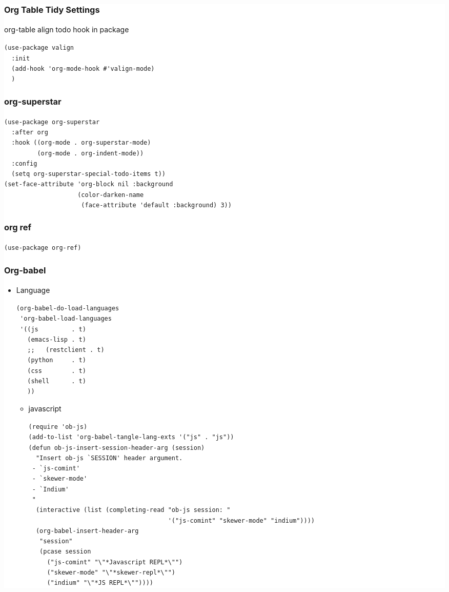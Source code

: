 
<a id="orgbfa8870"></a>

### Org Table Tidy Settings

org-table align todo hook in package

    (use-package valign
      :init
      (add-hook 'org-mode-hook #'valign-mode)
      )  


<a id="org988847f"></a>

### org-superstar

    (use-package org-superstar
      :after org
      :hook ((org-mode . org-superstar-mode)
             (org-mode . org-indent-mode))
      :config
      (setq org-superstar-special-todo-items t))
    (set-face-attribute 'org-block nil :background
                        (color-darken-name
                         (face-attribute 'default :background) 3))


<a id="org0fa436e"></a>

### org ref

    (use-package org-ref)


<a id="org49d6ce7"></a>

### Org-babel

-   Language

        (org-babel-do-load-languages
         'org-babel-load-languages
         '((js         . t)
           (emacs-lisp . t)
           ;;   (restclient . t)
           (python     . t)
           (css        . t)
           (shell      . t)
           ))
    
    -   javascript
    
            (require 'ob-js)
            (add-to-list 'org-babel-tangle-lang-exts '("js" . "js"))
            (defun ob-js-insert-session-header-arg (session)
              "Insert ob-js `SESSION' header argument.
             - `js-comint'
             - `skewer-mode'
             - `Indium'
             "
              (interactive (list (completing-read "ob-js session: "
                                                  '("js-comint" "skewer-mode" "indium"))))
              (org-babel-insert-header-arg
               "session"
               (pcase session
                 ("js-comint" "\"*Javascript REPL*\"")
                 ("skewer-mode" "\"*skewer-repl*\"")
                 ("indium" "\"*JS REPL*\""))))